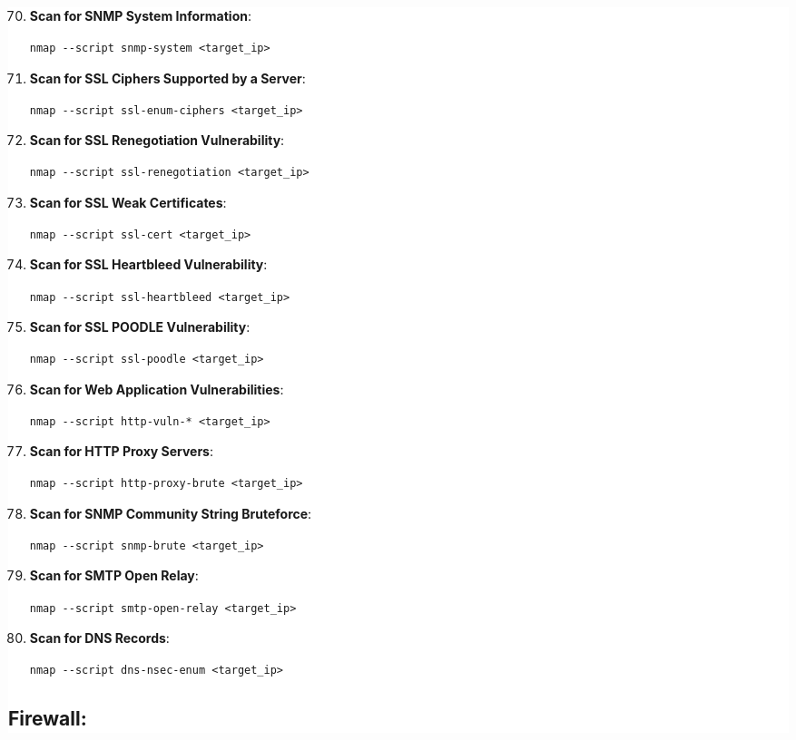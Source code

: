 70. **Scan for SNMP System Information**:
    ```
    nmap --script snmp-system <target_ip>
    ```

71. **Scan for SSL Ciphers Supported by a Server**:
    ```
    nmap --script ssl-enum-ciphers <target_ip>
    ```

72. **Scan for SSL Renegotiation Vulnerability**:
    ```
    nmap --script ssl-renegotiation <target_ip>
    ```

73. **Scan for SSL Weak Certificates**:
    ```
    nmap --script ssl-cert <target_ip>
    ```

74. **Scan for SSL Heartbleed Vulnerability**:
    ```
    nmap --script ssl-heartbleed <target_ip>
    ```

75. **Scan for SSL POODLE Vulnerability**:
    ```
    nmap --script ssl-poodle <target_ip>
    ```

76. **Scan for Web Application Vulnerabilities**:
    ```
    nmap --script http-vuln-* <target_ip>
    ```

77. **Scan for HTTP Proxy Servers**:
    ```
    nmap --script http-proxy-brute <target_ip>
    ```

78. **Scan for SNMP Community String Bruteforce**:
    ```
    nmap --script snmp-brute <target_ip>
    ```

79. **Scan for SMTP Open Relay**:
    ```
    nmap --script smtp-open-relay <target_ip>
    ```

80. **Scan for DNS Records**:
    ```
    nmap --script dns-nsec-enum <target_ip>
    ```

## Firewall:
